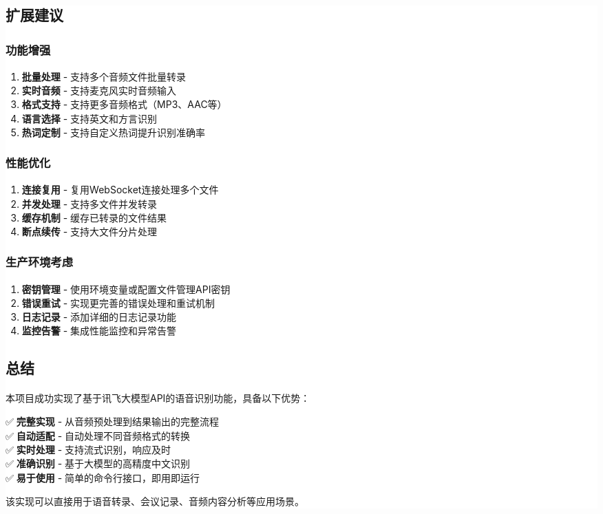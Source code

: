## 扩展建议

### 功能增强
1. **批量处理** - 支持多个音频文件批量转录
2. **实时音频** - 支持麦克风实时音频输入
3. **格式支持** - 支持更多音频格式（MP3、AAC等）
4. **语言选择** - 支持英文和方言识别
5. **热词定制** - 支持自定义热词提升识别准确率

### 性能优化
1. **连接复用** - 复用WebSocket连接处理多个文件
2. **并发处理** - 支持多文件并发转录
3. **缓存机制** - 缓存已转录的文件结果
4. **断点续传** - 支持大文件分片处理

### 生产环境考虑
1. **密钥管理** - 使用环境变量或配置文件管理API密钥
2. **错误重试** - 实现更完善的错误处理和重试机制
3. **日志记录** - 添加详细的日志记录功能
4. **监控告警** - 集成性能监控和异常告警

## 总结

本项目成功实现了基于讯飞大模型API的语音识别功能，具备以下优势：

✅ **完整实现** - 从音频预处理到结果输出的完整流程  
✅ **自动适配** - 自动处理不同音频格式的转换  
✅ **实时处理** - 支持流式识别，响应及时  
✅ **准确识别** - 基于大模型的高精度中文识别  
✅ **易于使用** - 简单的命令行接口，即用即运行  

该实现可以直接用于语音转录、会议记录、音频内容分析等应用场景。
